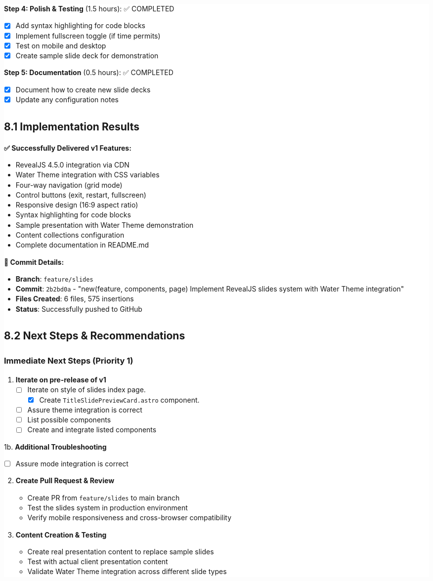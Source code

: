 **Step 4: Polish & Testing** (1.5 hours): ✅ COMPLETED
- [x] Add syntax highlighting for code blocks
- [x] Implement fullscreen toggle (if time permits)
- [x] Test on mobile and desktop
- [x] Create sample slide deck for demonstration

**Step 5: Documentation** (0.5 hours): ✅ COMPLETED
- [x] Document how to create new slide decks
- [x] Update any configuration notes

## 8.1 Implementation Results

**✅ Successfully Delivered v1 Features:**
- RevealJS 4.5.0 integration via CDN
- Water Theme integration with CSS variables
- Four-way navigation (grid mode)
- Control buttons (exit, restart, fullscreen)
- Responsive design (16:9 aspect ratio)
- Syntax highlighting for code blocks
- Sample presentation with Water Theme demonstration
- Content collections configuration
- Complete documentation in README.md

**🚀 Commit Details:**
- **Branch**: `feature/slides`
- **Commit**: `2b2bd0a` - "new(feature, components, page) Implement RevealJS slides system with Water Theme integration"
- **Files Created**: 6 files, 575 insertions
- **Status**: Successfully pushed to GitHub

## 8.2 Next Steps & Recommendations

### Immediate Next Steps (Priority 1)

1. **Iterate on pre-release of v1**
   - [ ] Iterate on style of slides index page.
      - [x] Create `TitleSlidePreviewCard.astro` component. 
   - [ ] Assure theme integration is correct
   - [ ] List possible components
   - [ ] Create and integrate listed components

1b. **Additional Troubleshooting**
   - [ ] Assure mode integration is correct
   
2. **Create Pull Request & Review**
   - Create PR from `feature/slides` to main branch
   - Test the slides system in production environment
   - Verify mobile responsiveness and cross-browser compatibility

3. **Content Creation & Testing**
   - Create real presentation content to replace sample slides
   - Test with actual client presentation content
   - Validate Water Theme integration across different slide types
